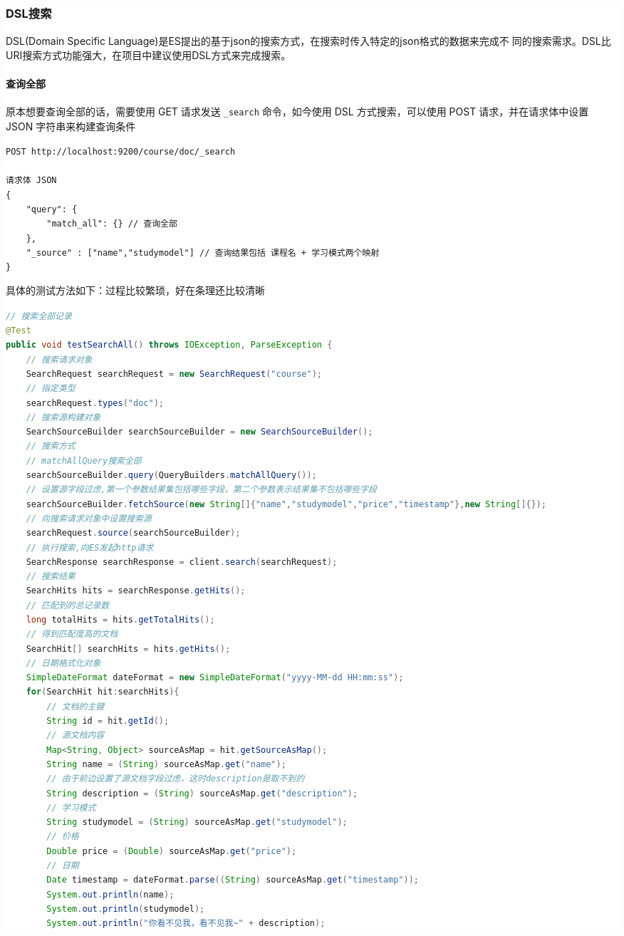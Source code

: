 ### DSL搜索
DSL(Domain Specific Language)是ES提出的基于json的搜索方式，在搜索时传入特定的json格式的数据来完成不 同的搜索需求。DSL比URI搜索方式功能强大，在项目中建议使用DSL方式来完成搜索。
<a name="P6j7s"></a>
#### 查询全部
原本想要查询全部的话，需要使用 GET 请求发送 `_search` 命令，如今使用 DSL 方式搜索，可以使用 POST 请求，并在请求体中设置 JSON 字符串来构建查询条件
```http
POST http://localhost:9200/course/doc/_search

请求体 JSON
{ 
    "query": {
        "match_all": {} // 查询全部
    },
    "_source" : ["name","studymodel"] // 查询结果包括 课程名 + 学习模式两个映射
}
```
具体的测试方法如下：过程比较繁琐，好在条理还比较清晰
```java
// 搜索全部记录
@Test
public void testSearchAll() throws IOException, ParseException {
    // 搜索请求对象
    SearchRequest searchRequest = new SearchRequest("course");
    // 指定类型
    searchRequest.types("doc");
    // 搜索源构建对象
    SearchSourceBuilder searchSourceBuilder = new SearchSourceBuilder();
    // 搜索方式
    // matchAllQuery搜索全部
    searchSourceBuilder.query(QueryBuilders.matchAllQuery());
    // 设置源字段过虑,第一个参数结果集包括哪些字段，第二个参数表示结果集不包括哪些字段
    searchSourceBuilder.fetchSource(new String[]{"name","studymodel","price","timestamp"},new String[]{});
    // 向搜索请求对象中设置搜索源
    searchRequest.source(searchSourceBuilder);
    // 执行搜索,向ES发起http请求
    SearchResponse searchResponse = client.search(searchRequest);
    // 搜索结果
    SearchHits hits = searchResponse.getHits();
    // 匹配到的总记录数
    long totalHits = hits.getTotalHits();
    // 得到匹配度高的文档
    SearchHit[] searchHits = hits.getHits();
    // 日期格式化对象
    SimpleDateFormat dateFormat = new SimpleDateFormat("yyyy-MM-dd HH:mm:ss");
    for(SearchHit hit:searchHits){
        // 文档的主键
        String id = hit.getId();
        // 源文档内容
        Map<String, Object> sourceAsMap = hit.getSourceAsMap();
        String name = (String) sourceAsMap.get("name");
        // 由于前边设置了源文档字段过虑，这时description是取不到的
        String description = (String) sourceAsMap.get("description");
        // 学习模式
        String studymodel = (String) sourceAsMap.get("studymodel");
        // 价格
        Double price = (Double) sourceAsMap.get("price");
        // 日期
        Date timestamp = dateFormat.parse((String) sourceAsMap.get("timestamp"));
        System.out.println(name);
        System.out.println(studymodel);
        System.out.println("你看不见我，看不见我~" + description);
```